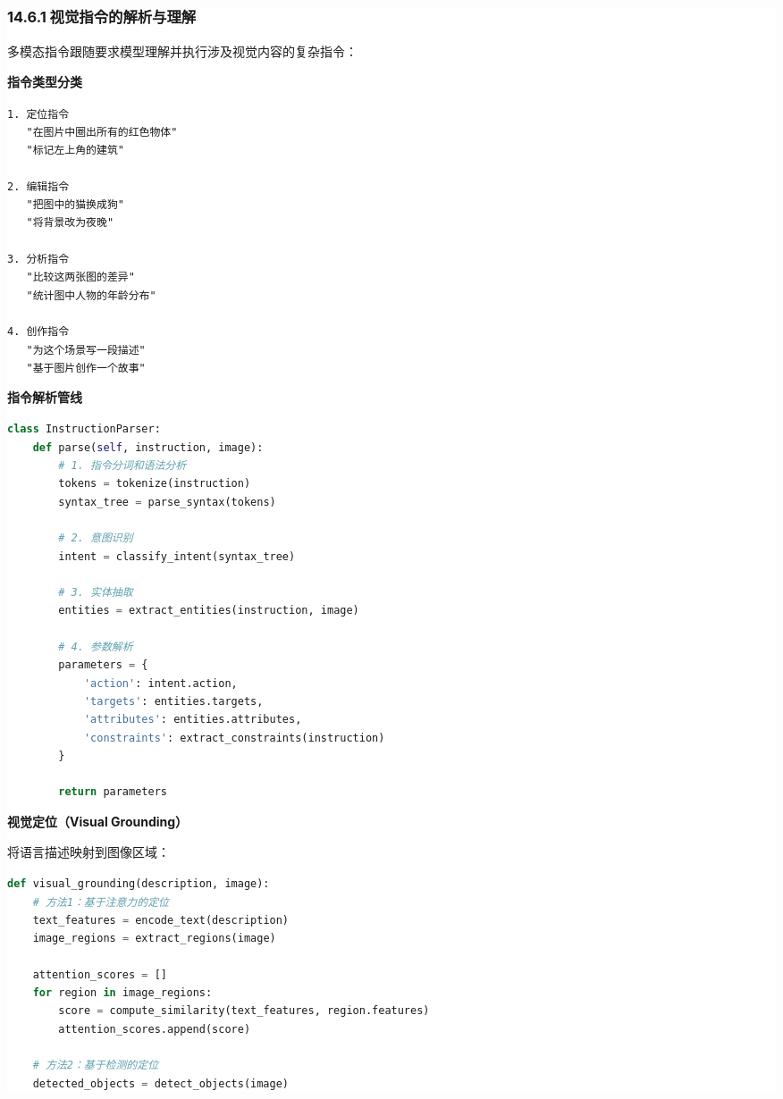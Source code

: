 ### 14.6.1 视觉指令的解析与理解

多模态指令跟随要求模型理解并执行涉及视觉内容的复杂指令：

**指令类型分类**

```
1. 定位指令
   "在图片中圈出所有的红色物体"
   "标记左上角的建筑"

2. 编辑指令
   "把图中的猫换成狗"
   "将背景改为夜晚"

3. 分析指令
   "比较这两张图的差异"
   "统计图中人物的年龄分布"

4. 创作指令
   "为这个场景写一段描述"
   "基于图片创作一个故事"
```

**指令解析管线**

```python
class InstructionParser:
    def parse(self, instruction, image):
        # 1. 指令分词和语法分析
        tokens = tokenize(instruction)
        syntax_tree = parse_syntax(tokens)
        
        # 2. 意图识别
        intent = classify_intent(syntax_tree)
        
        # 3. 实体抽取
        entities = extract_entities(instruction, image)
        
        # 4. 参数解析
        parameters = {
            'action': intent.action,
            'targets': entities.targets,
            'attributes': entities.attributes,
            'constraints': extract_constraints(instruction)
        }
        
        return parameters
```

**视觉定位（Visual Grounding）**

将语言描述映射到图像区域：

```python
def visual_grounding(description, image):
    # 方法1：基于注意力的定位
    text_features = encode_text(description)
    image_regions = extract_regions(image)
    
    attention_scores = []
    for region in image_regions:
        score = compute_similarity(text_features, region.features)
        attention_scores.append(score)
    
    # 方法2：基于检测的定位
    detected_objects = detect_objects(image)
```